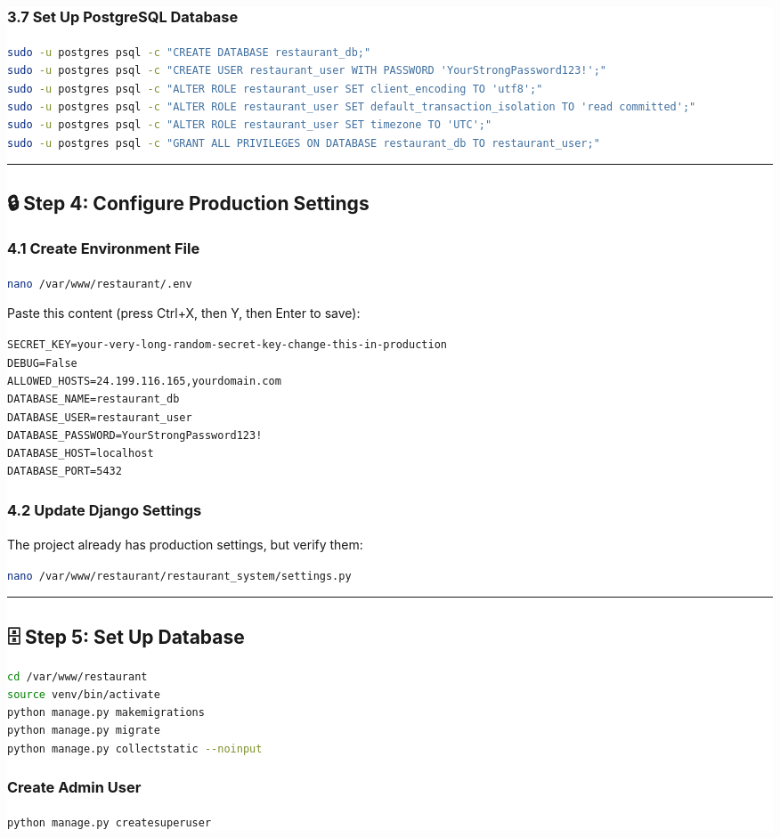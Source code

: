 ### 3.7 Set Up PostgreSQL Database
```bash
sudo -u postgres psql -c "CREATE DATABASE restaurant_db;"
sudo -u postgres psql -c "CREATE USER restaurant_user WITH PASSWORD 'YourStrongPassword123!';"
sudo -u postgres psql -c "ALTER ROLE restaurant_user SET client_encoding TO 'utf8';"
sudo -u postgres psql -c "ALTER ROLE restaurant_user SET default_transaction_isolation TO 'read committed';"
sudo -u postgres psql -c "ALTER ROLE restaurant_user SET timezone TO 'UTC';"
sudo -u postgres psql -c "GRANT ALL PRIVILEGES ON DATABASE restaurant_db TO restaurant_user;"
```

---

## 🔒 Step 4: Configure Production Settings

### 4.1 Create Environment File
```bash
nano /var/www/restaurant/.env
```

Paste this content (press Ctrl+X, then Y, then Enter to save):

```env
SECRET_KEY=your-very-long-random-secret-key-change-this-in-production
DEBUG=False
ALLOWED_HOSTS=24.199.116.165,yourdomain.com
DATABASE_NAME=restaurant_db
DATABASE_USER=restaurant_user
DATABASE_PASSWORD=YourStrongPassword123!
DATABASE_HOST=localhost
DATABASE_PORT=5432
```

### 4.2 Update Django Settings

The project already has production settings, but verify them:

```bash
nano /var/www/restaurant/restaurant_system/settings.py
```

---

## 🗄️ Step 5: Set Up Database

```bash
cd /var/www/restaurant
source venv/bin/activate
python manage.py makemigrations
python manage.py migrate
python manage.py collectstatic --noinput
```

### Create Admin User
```bash
python manage.py createsuperuser
```
